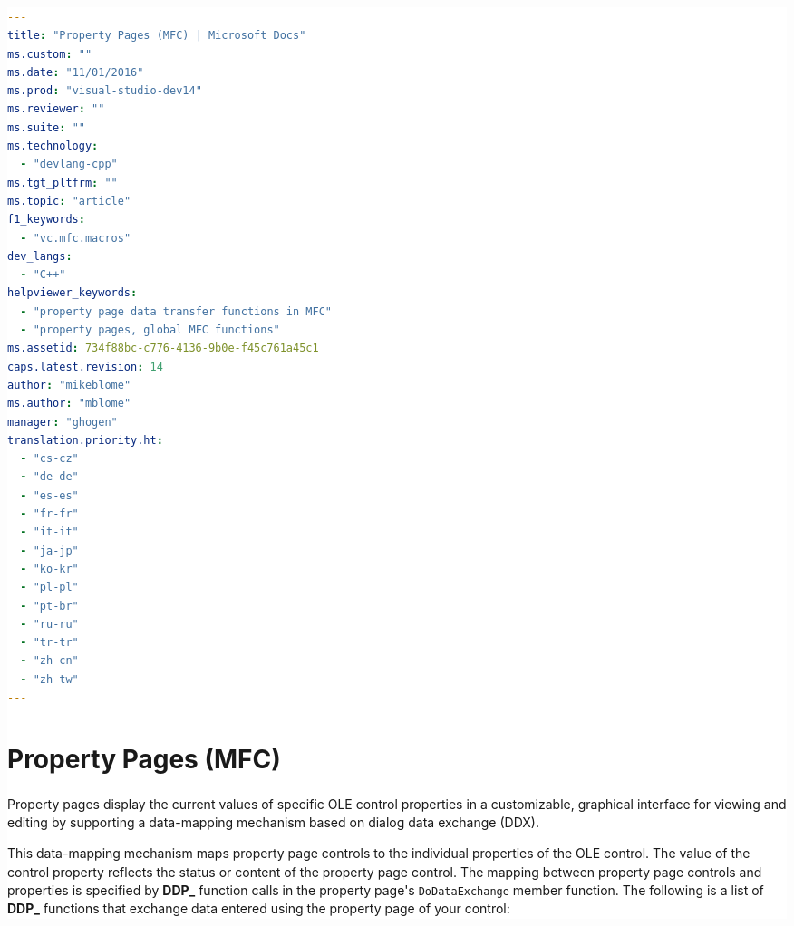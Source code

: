 ```yaml
---
title: "Property Pages (MFC) | Microsoft Docs"
ms.custom: ""
ms.date: "11/01/2016"
ms.prod: "visual-studio-dev14"
ms.reviewer: ""
ms.suite: ""
ms.technology: 
  - "devlang-cpp"
ms.tgt_pltfrm: ""
ms.topic: "article"
f1_keywords: 
  - "vc.mfc.macros"
dev_langs: 
  - "C++"
helpviewer_keywords: 
  - "property page data transfer functions in MFC"
  - "property pages, global MFC functions"
ms.assetid: 734f88bc-c776-4136-9b0e-f45c761a45c1
caps.latest.revision: 14
author: "mikeblome"
ms.author: "mblome"
manager: "ghogen"
translation.priority.ht: 
  - "cs-cz"
  - "de-de"
  - "es-es"
  - "fr-fr"
  - "it-it"
  - "ja-jp"
  - "ko-kr"
  - "pl-pl"
  - "pt-br"
  - "ru-ru"
  - "tr-tr"
  - "zh-cn"
  - "zh-tw"
---
```

# Property Pages (MFC)
Property pages display the current values of specific OLE control properties in a customizable, graphical interface for viewing and editing by supporting a data-mapping mechanism based on dialog data exchange (DDX).  
  
 This data-mapping mechanism maps property page controls to the individual properties of the OLE control. The value of the control property reflects the status or content of the property page control. The mapping between property page controls and properties is specified by **DDP_** function calls in the property page's `DoDataExchange` member function. The following is a list of **DDP_** functions that exchange data entered using the property page of your control:  
  